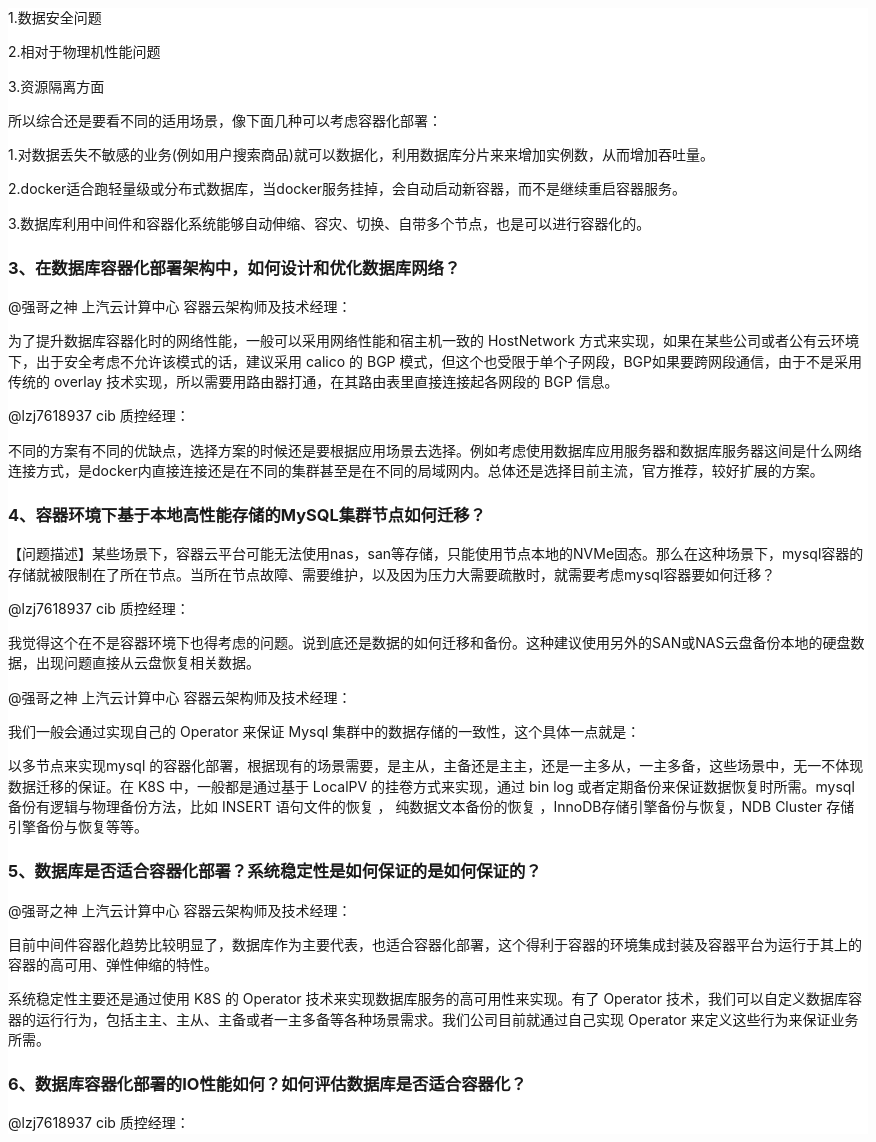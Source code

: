 1.数据安全问题

2.相对于物理机性能问题

3.资源隔离方面

所以综合还是要看不同的适用场景，像下面几种可以考虑容器化部署：

1.对数据丢失不敏感的业务(例如用户搜索商品)就可以数据化，利用数据库分片来来增加实例数，从而增加吞吐量。

2.docker适合跑轻量级或分布式数据库，当docker服务挂掉，会自动启动新容器，而不是继续重启容器服务。

3.数据库利用中间件和容器化系统能够自动伸缩、容灾、切换、自带多个节点，也是可以进行容器化的。



### 3、在数据库容器化部署架构中，如何设计和优化数据库网络？

@强哥之神 上汽云计算中心 容器云架构师及技术经理：

为了提升数据库容器化时的网络性能，一般可以采用网络性能和宿主机一致的 HostNetwork 方式来实现，如果在某些公司或者公有云环境下，出于安全考虑不允许该模式的话，建议采用 calico 的 BGP 模式，但这个也受限于单个子网段，BGP如果要跨网段通信，由于不是采用传统的 overlay 技术实现，所以需要用路由器打通，在其路由表里直接连接起各网段的 BGP 信息。 

@lzj7618937 cib 质控经理：

不同的方案有不同的优缺点，选择方案的时候还是要根据应用场景去选择。例如考虑使用数据库应用服务器和数据库服务器这间是什么网络连接方式，是docker内直接连接还是在不同的集群甚至是在不同的局域网内。总体还是选择目前主流，官方推荐，较好扩展的方案。



### 4、容器环境下基于本地高性能存储的MySQL集群节点如何迁移？

【问题描述】某些场景下，容器云平台可能无法使用nas，san等存储，只能使用节点本地的NVMe固态。那么在这种场景下，mysql容器的存储就被限制在了所在节点。当所在节点故障、需要维护，以及因为压力大需要疏散时，就需要考虑mysql容器要如何迁移？

@lzj7618937 cib 质控经理：

我觉得这个在不是容器环境下也得考虑的问题。说到底还是数据的如何迁移和备份。这种建议使用另外的SAN或NAS云盘备份本地的硬盘数据，出现问题直接从云盘恢复相关数据。

@强哥之神 上汽云计算中心 容器云架构师及技术经理：

我们一般会通过实现自己的 Operator 来保证 Mysql 集群中的数据存储的一致性，这个具体一点就是：

以多节点来实现mysql 的容器化部署，根据现有的场景需要，是主从，主备还是主主，还是一主多从，一主多备，这些场景中，无一不体现数据迁移的保证。在 K8S 中，一般都是通过基于 LocalPV 的挂卷方式来实现，通过 bin log 或者定期备份来保证数据恢复时所需。mysql 备份有逻辑与物理备份方法，比如 INSERT 语句文件的恢复 ， 纯数据文本备份的恢复 ，InnoDB存储引擎备份与恢复，NDB Cluster 存储引擎备份与恢复等等。



### 5、数据库是否适合容器化部署？系统稳定性是如何保证的是如何保证的？

@强哥之神 上汽云计算中心 容器云架构师及技术经理：

目前中间件容器化趋势比较明显了，数据库作为主要代表，也适合容器化部署，这个得利于容器的环境集成封装及容器平台为运行于其上的容器的高可用、弹性伸缩的特性。

系统稳定性主要还是通过使用 K8S 的 Operator 技术来实现数据库服务的高可用性来实现。有了 Operator 技术，我们可以自定义数据库容器的运行行为，包括主主、主从、主备或者一主多备等各种场景需求。我们公司目前就通过自己实现 Operator 来定义这些行为来保证业务所需。



### 6、数据库容器化部署的IO性能如何？如何评估数据库是否适合容器化？

@lzj7618937 cib 质控经理：
